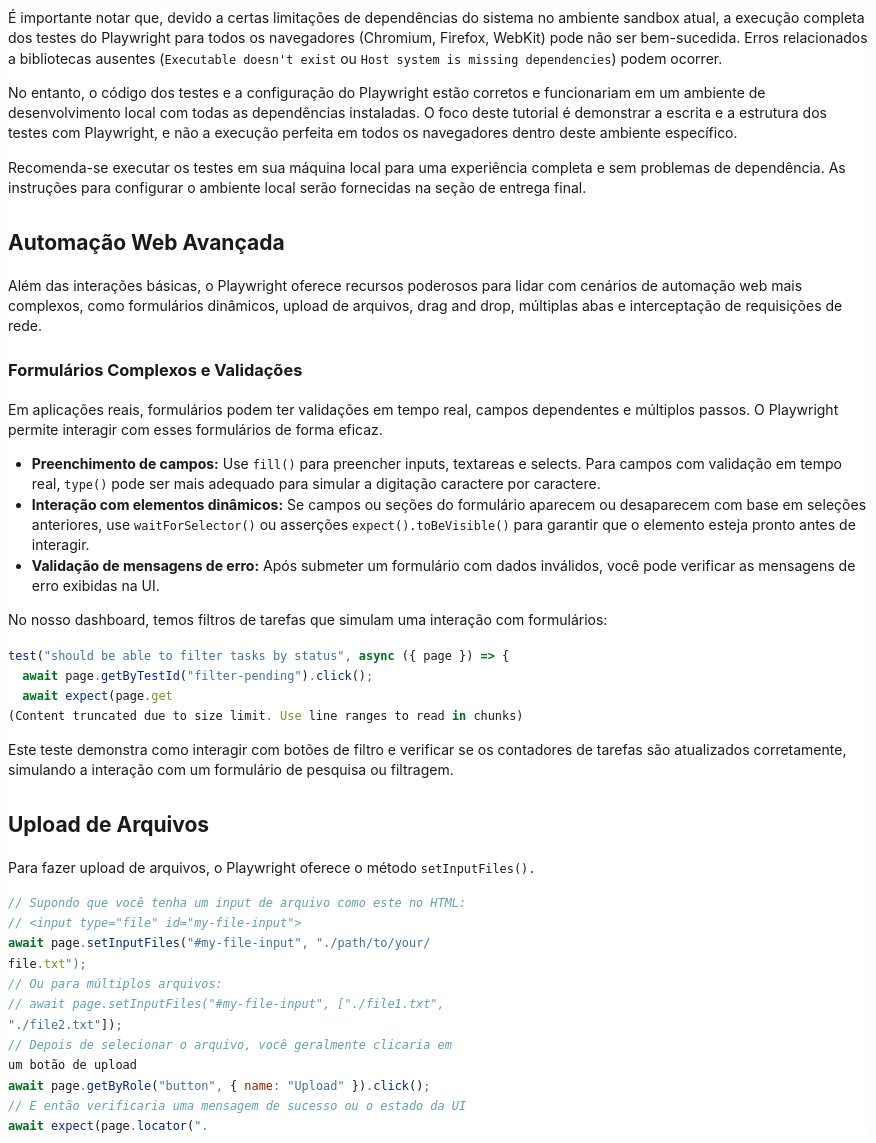 É importante notar que, devido a certas limitações de dependências do sistema no ambiente sandbox atual, a execução completa dos testes do Playwright para todos os navegadores (Chromium, Firefox, WebKit) pode não ser bem-sucedida. Erros relacionados a bibliotecas ausentes (`Executable doesn't exist` ou `Host system is missing dependencies`) podem ocorrer.

No entanto, o código dos testes e a configuração do Playwright estão corretos e funcionariam em um ambiente de desenvolvimento local com todas as dependências instaladas. O foco deste tutorial é demonstrar a escrita e a estrutura dos testes com Playwright, e não a execução perfeita em todos os navegadores dentro deste ambiente específico.

Recomenda-se executar os testes em sua máquina local para uma experiência completa e sem problemas de dependência. As instruções para configurar o ambiente local serão fornecidas na seção de entrega final.

## Automação Web Avançada

Além das interações básicas, o Playwright oferece recursos poderosos para lidar com cenários de automação web mais complexos, como formulários dinâmicos, upload de arquivos, drag and drop, múltiplas abas e interceptação de requisições de rede.

### Formulários Complexos e Validações

Em aplicações reais, formulários podem ter validações em tempo real, campos dependentes e múltiplos passos. O Playwright permite interagir com esses formulários de forma eficaz.

- **Preenchimento de campos:** Use `fill()` para preencher inputs, textareas e selects. Para campos com validação em tempo real, `type()` pode ser mais adequado para simular a digitação caractere por caractere.
- **Interação com elementos dinâmicos:** Se campos ou seções do formulário aparecem ou desaparecem com base em seleções anteriores, use `waitForSelector()` ou asserções `expect().toBeVisible()` para garantir que o elemento esteja pronto antes de interagir.
- **Validação de mensagens de erro:** Após submeter um formulário com dados inválidos, você pode verificar as mensagens de erro exibidas na UI.

No nosso dashboard, temos filtros de tarefas que simulam uma interação com formulários:

```javascript
test("should be able to filter tasks by status", async ({ page }) => {
  await page.getByTestId("filter-pending").click();
  await expect(page.get
(Content truncated due to size limit. Use line ranges to read in chunks)
```

Este teste demonstra como interagir com botões de filtro e verificar se os contadores de
tarefas são atualizados corretamente, simulando a interação com um formulário de
pesquisa ou filtragem.

## Upload de Arquivos

Para fazer upload de arquivos, o Playwright oferece o método `setInputFiles().`

```javascript
// Supondo que você tenha um input de arquivo como este no HTML:
// <input type="file" id="my-file-input">
await page.setInputFiles("#my-file-input", "./path/to/your/
file.txt");
// Ou para múltiplos arquivos:
// await page.setInputFiles("#my-file-input", ["./file1.txt",
"./file2.txt"]);
// Depois de selecionar o arquivo, você geralmente clicaria em
um botão de upload
await page.getByRole("button", { name: "Upload" }).click();
// E então verificaria uma mensagem de sucesso ou o estado da UI
await expect(page.locator(".
```

